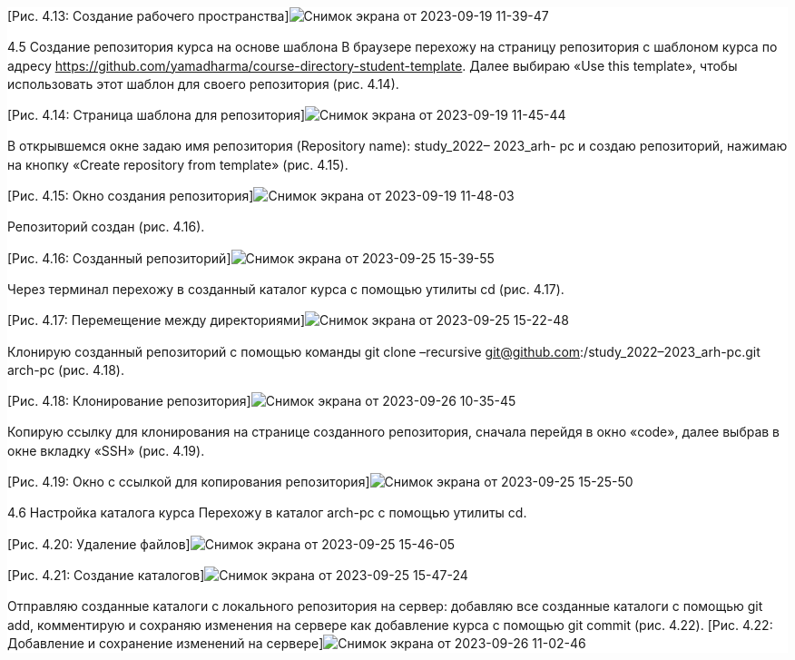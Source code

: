 
 [Рис. 4.13: Создание рабочего пространства]![Снимок экрана от 2023-09-19 11-39-47](https://github.com/mvchuvakina/study_2023-2024_arh-pc/assets/145437056/012de860-2775-4c98-91ec-b3cf3410d250)



4.5 Создание репозитория курса на основе шаблона
 В браузере перехожу на страницу репозитория с шаблоном курса по адресу
https://github.com/yamadharma/course-directory-student-template. Далее выбираю
«Use this template», чтобы использовать этот шаблон для своего репозитория (рис.
4.14).

 [Рис. 4.14: Страница шаблона для репозитория]![Снимок экрана от 2023-09-19 11-45-44](https://github.com/mvchuvakina/study_2023-2024_arh-pc/assets/145437056/2e26d8c9-772a-45c7-9f93-8e6985736334)


 В открывшемся окне задаю имя репозитория (Repository name): study_2022–
2023_arh- pc и создаю репозиторий, нажимаю на кнопку «Create repository from
template» (рис. 4.15). 


 [Рис. 4.15: Окно создания репозитория]![Снимок экрана от 2023-09-19 11-48-03](https://github.com/mvchuvakina/study_2023-2024_arh-pc/assets/145437056/6927b698-bfb2-43ec-9222-86b7813268bb)

 Репозиторий создан (рис. 4.16).
 
 [Рис. 4.16: Созданный репозиторий]![Снимок экрана от 2023-09-25 15-39-55](https://github.com/mvchuvakina/study_2023-2024_arh-pc/assets/145437056/e602e0d4-80e7-41fc-ac9f-aa1c9912bf23)

 Через терминал перехожу в созданный каталог курса с помощью утилиты cd
(рис. 4.17). 


 [Рис. 4.17: Перемещение между директориями]![Снимок экрана от 2023-09-25 15-22-48](https://github.com/mvchuvakina/study_2023-2024_arh-pc/assets/145437056/de26e122-7bf1-49b1-9ba7-39c892f34ce0)

 Клонирую созданный репозиторий с помощью команды git clone –recursive
git@github.com:/study_2022–2023_arh-pc.git arch-pc (рис. 4.18).

 [Рис. 4.18: Клонирование репозитория]![Снимок экрана от 2023-09-26 10-35-45](https://github.com/mvchuvakina/study_2023-2024_arh-pc/assets/145437056/52bcc787-85ac-458c-ab8f-8cc50a168d1a)

 Копирую ссылку для клонирования на странице созданного репозитория, сначала перейдя в окно «code», далее выбрав в окне вкладку «SSH» (рис. 4.19).
 
 [Рис. 4.19: Окно с ссылкой для копирования репозитория]![Снимок экрана от 2023-09-25 15-25-50](https://github.com/mvchuvakina/study_2023-2024_arh-pc/assets/145437056/97c96aab-e8d0-47a9-a3b5-c7f3807234fa)


 4.6 Настройка каталога курса
 Перехожу в каталог arch-pc с помощью утилиты cd.

[Рис. 4.20: Удаление файлов]![Снимок экрана от 2023-09-25 15-46-05](https://github.com/mvchuvakina/study_2023-2024_arh-pc/assets/145437056/92934dd9-9182-45ff-ad4a-ca2191b1cdb6)


 [Рис. 4.21: Создание каталогов]![Снимок экрана от 2023-09-25 15-47-24](https://github.com/mvchuvakina/study_2023-2024_arh-pc/assets/145437056/132f673a-c20d-45d7-a6f1-73bf36f76905)

 Отправляю созданные каталоги с локального репозитория на сервер:
добавляю все созданные каталоги с помощью git add, комментирую и сохраняю
изменения на сервере как добавление курса с помощью git commit (рис. 4.22).
 [Рис. 4.22: Добавление и сохранение изменений на сервере]![Снимок экрана от 2023-09-26 11-02-46](https://github.com/mvchuvakina/study_2023-2024_arh-pc/assets/145437056/08c13a34-0fde-40f9-95de-9d5a462d2bc3)
